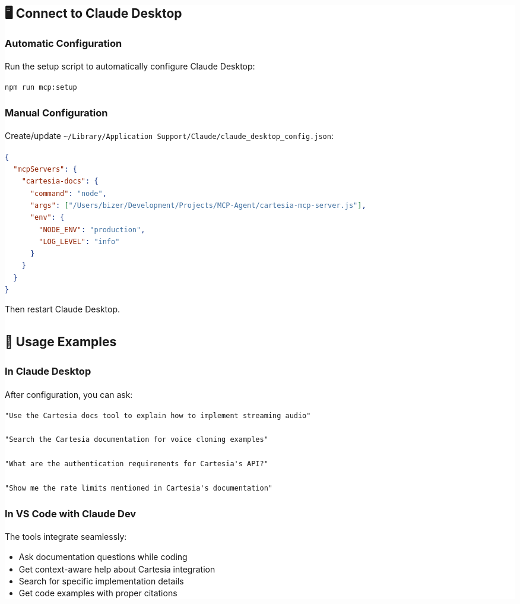 ## 🖥️ Connect to Claude Desktop

### **Automatic Configuration**
Run the setup script to automatically configure Claude Desktop:

```bash
npm run mcp:setup
```

### **Manual Configuration**
Create/update `~/Library/Application Support/Claude/claude_desktop_config.json`:

```json
{
  "mcpServers": {
    "cartesia-docs": {
      "command": "node",
      "args": ["/Users/bizer/Development/Projects/MCP-Agent/cartesia-mcp-server.js"],
      "env": {
        "NODE_ENV": "production",
        "LOG_LEVEL": "info"
      }
    }
  }
}
```

Then restart Claude Desktop.

## 🎪 Usage Examples

### **In Claude Desktop**

After configuration, you can ask:

```
"Use the Cartesia docs tool to explain how to implement streaming audio"

"Search the Cartesia documentation for voice cloning examples"

"What are the authentication requirements for Cartesia's API?"

"Show me the rate limits mentioned in Cartesia's documentation"
```

### **In VS Code with Claude Dev**

The tools integrate seamlessly:
- Ask documentation questions while coding
- Get context-aware help about Cartesia integration
- Search for specific implementation details
- Get code examples with proper citations

